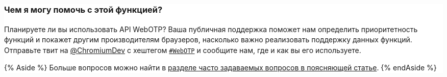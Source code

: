 ### Чем я могу помочь с этой функцией?

Планируете ли вы использовать API WebOTP? Ваша публичная поддержка поможет нам определить приоритетность функций и покажет другим производителям браузеров, насколько важно реализовать поддержку данных функций. Отправьте твит на [@ChromiumDev](https://twitter.com/chromiumdev) с хештегом [`#WebOTP`](https://twitter.com/search?q=%23WebOTP&src=typed_query&f=live) и сообщите нам, где и как вы его используете.

{% Aside %} Больше вопросов можно найти в [разделе часто задаваемых вопросов в поясняющей статье](https://github.com/WICG/WebOTP/blob/master/FAQ.md). {% endAside %}
